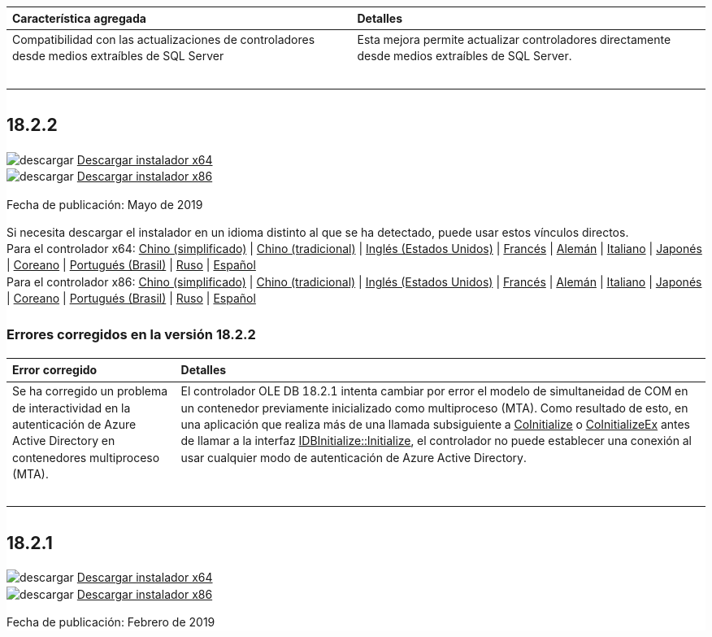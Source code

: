 | Característica agregada | Detalles |
| :------------ | :------ |
| Compatibilidad con las actualizaciones de controladores desde medios extraíbles de SQL Server | Esta mejora permite actualizar controladores directamente desde medios extraíbles de SQL Server. |
| &nbsp; | &nbsp; |

## <a name="1822"></a>18.2.2

![descargar](../../ssms/media/download-icon.png) [Descargar instalador x64](https://go.microsoft.com/fwlink/?linkid=2118512)  
![descargar](../../ssms/media/download-icon.png) [Descargar instalador x86](https://go.microsoft.com/fwlink/?linkid=2118415)  

Fecha de publicación: Mayo de 2019

Si necesita descargar el instalador en un idioma distinto al que se ha detectado, puede usar estos vínculos directos.  
Para el controlador x64: [Chino (simplificado)](https://go.microsoft.com/fwlink/?linkid=2118512&clcid=0x804) | [Chino (tradicional)](https://go.microsoft.com/fwlink/?linkid=2118512&clcid=0x404) | [Inglés (Estados Unidos)](https://go.microsoft.com/fwlink/?linkid=2118512&clcid=0x409) | [Francés](https://go.microsoft.com/fwlink/?linkid=2118512&clcid=0x40c) | [Alemán](https://go.microsoft.com/fwlink/?linkid=2118512&clcid=0x407) | [Italiano](https://go.microsoft.com/fwlink/?linkid=2118512&clcid=0x410) | [Japonés](https://go.microsoft.com/fwlink/?linkid=2118512&clcid=0x411) | [Coreano](https://go.microsoft.com/fwlink/?linkid=2118512&clcid=0x412) | [Portugués (Brasil)](https://go.microsoft.com/fwlink/?linkid=2118512&clcid=0x416) | [Ruso](https://go.microsoft.com/fwlink/?linkid=2118512&clcid=0x419) | [Español](https://go.microsoft.com/fwlink/?linkid=2118512&clcid=0x40a)  
Para el controlador x86: [Chino (simplificado)](https://go.microsoft.com/fwlink/?linkid=2118415&clcid=0x804) | [Chino (tradicional)](https://go.microsoft.com/fwlink/?linkid=2118415&clcid=0x404) | [Inglés (Estados Unidos)](https://go.microsoft.com/fwlink/?linkid=2118415&clcid=0x409) | [Francés](https://go.microsoft.com/fwlink/?linkid=2118415&clcid=0x40c) | [Alemán](https://go.microsoft.com/fwlink/?linkid=2118415&clcid=0x407) | [Italiano](https://go.microsoft.com/fwlink/?linkid=2118415&clcid=0x410) | [Japonés](https://go.microsoft.com/fwlink/?linkid=2118415&clcid=0x411) | [Coreano](https://go.microsoft.com/fwlink/?linkid=2118415&clcid=0x412) | [Portugués (Brasil)](https://go.microsoft.com/fwlink/?linkid=2118415&clcid=0x416) | [Ruso](https://go.microsoft.com/fwlink/?linkid=2118415&clcid=0x419) | [Español](https://go.microsoft.com/fwlink/?linkid=2118415&clcid=0x40a)  

### <a name="bugs-fixed-in-1822"></a>Errores corregidos en la versión 18.2.2

| Error corregido | Detalles |
| :-------- | :------ |
| Se ha corregido un problema de interactividad en la autenticación de Azure Active Directory en contenedores multiproceso (MTA). | El controlador OLE DB 18.2.1 intenta cambiar por error el modelo de simultaneidad de COM en un contenedor previamente inicializado como multiproceso (MTA). Como resultado de esto, en una aplicación que realiza más de una llamada subsiguiente a [CoInitialize](/windows/win32/api/objbase/nf-objbase-coinitialize) o [CoInitializeEx](/windows/win32/api/combaseapi/nf-combaseapi-coinitializeex) antes de llamar a la interfaz [IDBInitialize::Initialize](/previous-versions/windows/desktop/ms718026(v=vs.85)), el controlador no puede establecer una conexión al usar cualquier modo de autenticación de Azure Active Directory. |
| &nbsp; | &nbsp; |

## <a name="1821"></a>18.2.1

![descargar](../../ssms/media/download-icon.png) [Descargar instalador x64](https://go.microsoft.com/fwlink/?linkid=2118511)  
![descargar](../../ssms/media/download-icon.png) [Descargar instalador x86](https://go.microsoft.com/fwlink/?linkid=2118278)  

Fecha de publicación: Febrero de 2019
